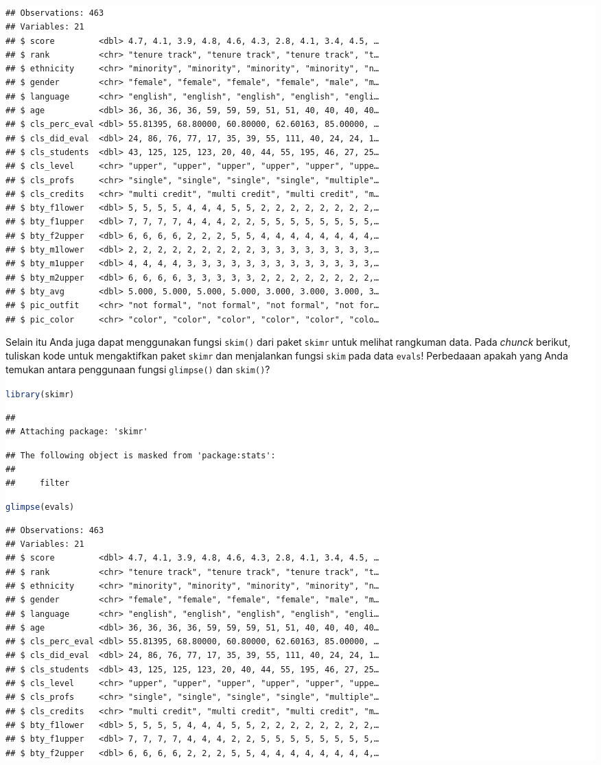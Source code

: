 ```
## Observations: 463
## Variables: 21
## $ score         <dbl> 4.7, 4.1, 3.9, 4.8, 4.6, 4.3, 2.8, 4.1, 3.4, 4.5, …
## $ rank          <chr> "tenure track", "tenure track", "tenure track", "t…
## $ ethnicity     <chr> "minority", "minority", "minority", "minority", "n…
## $ gender        <chr> "female", "female", "female", "female", "male", "m…
## $ language      <chr> "english", "english", "english", "english", "engli…
## $ age           <dbl> 36, 36, 36, 36, 59, 59, 59, 51, 51, 40, 40, 40, 40…
## $ cls_perc_eval <dbl> 55.81395, 68.80000, 60.80000, 62.60163, 85.00000, …
## $ cls_did_eval  <dbl> 24, 86, 76, 77, 17, 35, 39, 55, 111, 40, 24, 24, 1…
## $ cls_students  <dbl> 43, 125, 125, 123, 20, 40, 44, 55, 195, 46, 27, 25…
## $ cls_level     <chr> "upper", "upper", "upper", "upper", "upper", "uppe…
## $ cls_profs     <chr> "single", "single", "single", "single", "multiple"…
## $ cls_credits   <chr> "multi credit", "multi credit", "multi credit", "m…
## $ bty_f1lower   <dbl> 5, 5, 5, 5, 4, 4, 4, 5, 5, 2, 2, 2, 2, 2, 2, 2, 2,…
## $ bty_f1upper   <dbl> 7, 7, 7, 7, 4, 4, 4, 2, 2, 5, 5, 5, 5, 5, 5, 5, 5,…
## $ bty_f2upper   <dbl> 6, 6, 6, 6, 2, 2, 2, 5, 5, 4, 4, 4, 4, 4, 4, 4, 4,…
## $ bty_m1lower   <dbl> 2, 2, 2, 2, 2, 2, 2, 2, 2, 3, 3, 3, 3, 3, 3, 3, 3,…
## $ bty_m1upper   <dbl> 4, 4, 4, 4, 3, 3, 3, 3, 3, 3, 3, 3, 3, 3, 3, 3, 3,…
## $ bty_m2upper   <dbl> 6, 6, 6, 6, 3, 3, 3, 3, 3, 2, 2, 2, 2, 2, 2, 2, 2,…
## $ bty_avg       <dbl> 5.000, 5.000, 5.000, 5.000, 3.000, 3.000, 3.000, 3…
## $ pic_outfit    <chr> "not formal", "not formal", "not formal", "not for…
## $ pic_color     <chr> "color", "color", "color", "color", "color", "colo…
```

Selain itu Anda juga dapat menggunakan fungsi `skim()` dari paket `skimr` untuk melihat rangkuman data. Pada *chunck* berikut, tuliskan kode untuk mengaktifkan paket `skimr` dan menjalankan fungsi `skim` pada data `evals`! Perbedaaan apakah yang Anda temukan antara penggunaan fungsi `glimpse()` dan `skim()`?


```r
library(skimr)
```

```
## 
## Attaching package: 'skimr'
```

```
## The following object is masked from 'package:stats':
## 
##     filter
```

```r
glimpse(evals)
```

```
## Observations: 463
## Variables: 21
## $ score         <dbl> 4.7, 4.1, 3.9, 4.8, 4.6, 4.3, 2.8, 4.1, 3.4, 4.5, …
## $ rank          <chr> "tenure track", "tenure track", "tenure track", "t…
## $ ethnicity     <chr> "minority", "minority", "minority", "minority", "n…
## $ gender        <chr> "female", "female", "female", "female", "male", "m…
## $ language      <chr> "english", "english", "english", "english", "engli…
## $ age           <dbl> 36, 36, 36, 36, 59, 59, 59, 51, 51, 40, 40, 40, 40…
## $ cls_perc_eval <dbl> 55.81395, 68.80000, 60.80000, 62.60163, 85.00000, …
## $ cls_did_eval  <dbl> 24, 86, 76, 77, 17, 35, 39, 55, 111, 40, 24, 24, 1…
## $ cls_students  <dbl> 43, 125, 125, 123, 20, 40, 44, 55, 195, 46, 27, 25…
## $ cls_level     <chr> "upper", "upper", "upper", "upper", "upper", "uppe…
## $ cls_profs     <chr> "single", "single", "single", "single", "multiple"…
## $ cls_credits   <chr> "multi credit", "multi credit", "multi credit", "m…
## $ bty_f1lower   <dbl> 5, 5, 5, 5, 4, 4, 4, 5, 5, 2, 2, 2, 2, 2, 2, 2, 2,…
## $ bty_f1upper   <dbl> 7, 7, 7, 7, 4, 4, 4, 2, 2, 5, 5, 5, 5, 5, 5, 5, 5,…
## $ bty_f2upper   <dbl> 6, 6, 6, 6, 2, 2, 2, 5, 5, 4, 4, 4, 4, 4, 4, 4, 4,…
```